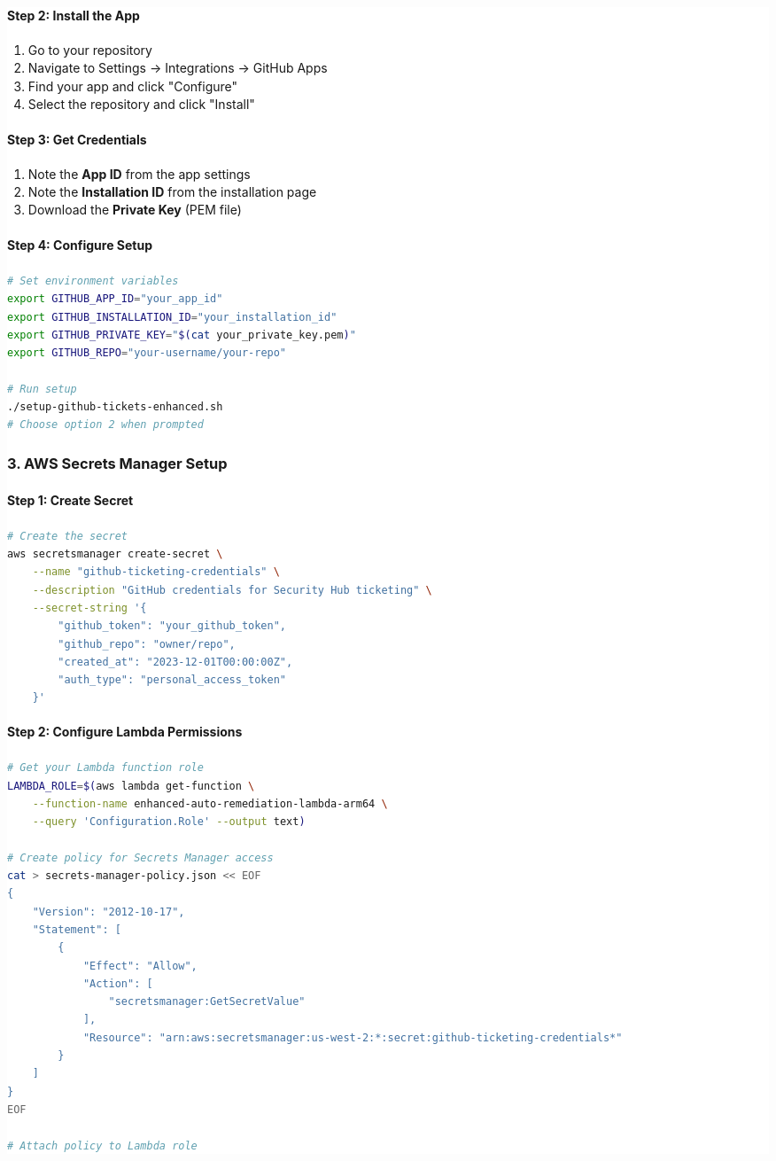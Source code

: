 #### Step 2: Install the App
1. Go to your repository
2. Navigate to Settings → Integrations → GitHub Apps
3. Find your app and click "Configure"
4. Select the repository and click "Install"

#### Step 3: Get Credentials
1. Note the **App ID** from the app settings
2. Note the **Installation ID** from the installation page
3. Download the **Private Key** (PEM file)

#### Step 4: Configure Setup
```bash
# Set environment variables
export GITHUB_APP_ID="your_app_id"
export GITHUB_INSTALLATION_ID="your_installation_id"
export GITHUB_PRIVATE_KEY="$(cat your_private_key.pem)"
export GITHUB_REPO="your-username/your-repo"

# Run setup
./setup-github-tickets-enhanced.sh
# Choose option 2 when prompted
```

### 3. AWS Secrets Manager Setup

#### Step 1: Create Secret
```bash
# Create the secret
aws secretsmanager create-secret \
    --name "github-ticketing-credentials" \
    --description "GitHub credentials for Security Hub ticketing" \
    --secret-string '{
        "github_token": "your_github_token",
        "github_repo": "owner/repo",
        "created_at": "2023-12-01T00:00:00Z",
        "auth_type": "personal_access_token"
    }'
```

#### Step 2: Configure Lambda Permissions
```bash
# Get your Lambda function role
LAMBDA_ROLE=$(aws lambda get-function \
    --function-name enhanced-auto-remediation-lambda-arm64 \
    --query 'Configuration.Role' --output text)

# Create policy for Secrets Manager access
cat > secrets-manager-policy.json << EOF
{
    "Version": "2012-10-17",
    "Statement": [
        {
            "Effect": "Allow",
            "Action": [
                "secretsmanager:GetSecretValue"
            ],
            "Resource": "arn:aws:secretsmanager:us-west-2:*:secret:github-ticketing-credentials*"
        }
    ]
}
EOF

# Attach policy to Lambda role
```